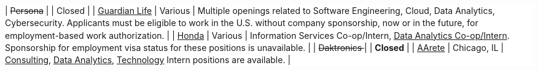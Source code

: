 | <del>Persona</del>                                                                                                                                                                                                                                   |                                                                                                                            | Closed                                                                                                                                                                                                                                                                                                                                                                                                                                                                                                                                                                                                                                                                                                                                                                                                                                     |
| [Guardian Life](https://guardian.taleo.net/careersection/gl_ex/jobsearch.ftl)                                                                                                                                                                        | Various                                                                                                                    | Multiple openings related to Software Engineering, Cloud, Data Analytics, Cybersecurity. Applicants must be eligible to work in the U.S. without company sponsorship, now or in the future, for employment-based work authorization.                                                                                                                                                                                                                                                                                                                                                                                                                                                                                                                                                                                                       |
| [Honda](https://hondana.taleo.net/careersection/ah_ext/jobdetail.ftl?job=AHM0005QF&tz=GMT-05%3A00&tzname=America%2FChicago)                                                                                                                          | Various                                                                                                                    | Information Services Co-op/Intern, [Data Analytics Co-op/Intern](https://hondana.taleo.net/careersection/ah_ext/jobdetail.ftl?job=AHM0005QI&tz=GMT-05%3A00&tzname=America%2FChicago). Sponsorship for employment visa status for these positions is unavailable.                                                                                                                                                                                                                                                                                                                                                                                                                                                                                                                                                                           |
| <del> Daktronics </del>                                                                                                                                                                                                                              |                                                                                                                            | **Closed**                                                                                                                                                                                                                                                                                                                                                                                                                                                                                                                                                                                                                                                                                                                                                                                                                                 |
| [AArete](https://www.aarete.com/join-our-team/open-positions/)                                                                                                                                                                                       | Chicago, IL                                                                                                                | [Consulting](https://jobs.jobvite.com/aarete/job/omvCgfwt), [Data Analytics](https://jobs.jobvite.com/aarete/job/owwCgfwE), [Technology](https://jobs.jobvite.com/aarete/job/oTPDgfwl) Intern positions are available.                                                                                                                                                                                                                                                                                                                                                                                                                                                                                                                                                                                                                     |